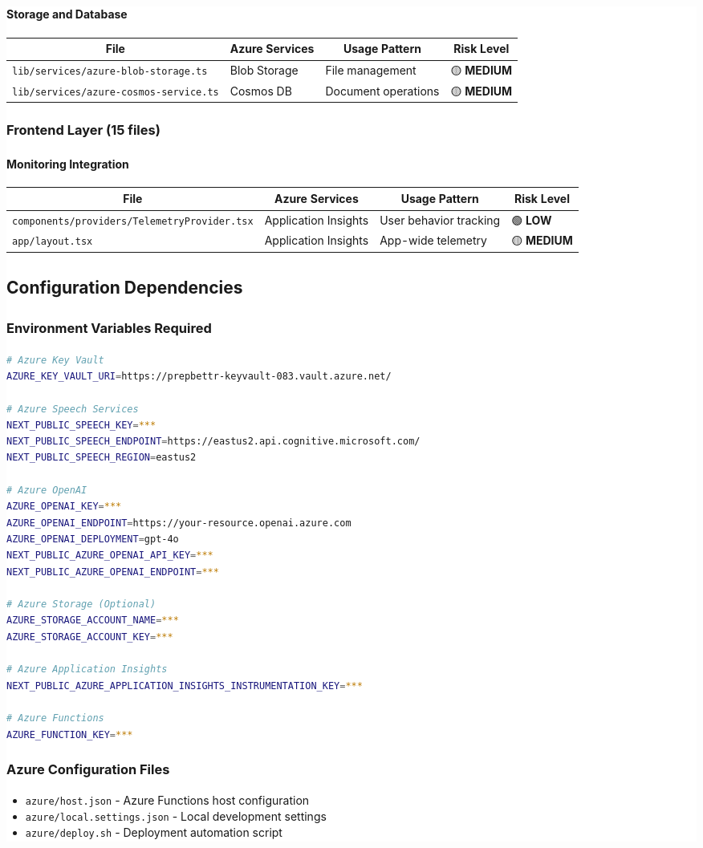 #### Storage and Database
| File | Azure Services | Usage Pattern | Risk Level |
|------|---------------|---------------|------------|
| `lib/services/azure-blob-storage.ts` | Blob Storage | File management | 🟡 **MEDIUM** |
| `lib/services/azure-cosmos-service.ts` | Cosmos DB | Document operations | 🟡 **MEDIUM** |

### Frontend Layer (15 files)

#### Monitoring Integration
| File | Azure Services | Usage Pattern | Risk Level |
|------|---------------|---------------|------------|
| `components/providers/TelemetryProvider.tsx` | Application Insights | User behavior tracking | 🟢 **LOW** |
| `app/layout.tsx` | Application Insights | App-wide telemetry | 🟡 **MEDIUM** |

## Configuration Dependencies

### Environment Variables Required
```bash
# Azure Key Vault
AZURE_KEY_VAULT_URI=https://prepbettr-keyvault-083.vault.azure.net/

# Azure Speech Services
NEXT_PUBLIC_SPEECH_KEY=***
NEXT_PUBLIC_SPEECH_ENDPOINT=https://eastus2.api.cognitive.microsoft.com/
NEXT_PUBLIC_SPEECH_REGION=eastus2

# Azure OpenAI
AZURE_OPENAI_KEY=***
AZURE_OPENAI_ENDPOINT=https://your-resource.openai.azure.com
AZURE_OPENAI_DEPLOYMENT=gpt-4o
NEXT_PUBLIC_AZURE_OPENAI_API_KEY=***
NEXT_PUBLIC_AZURE_OPENAI_ENDPOINT=***

# Azure Storage (Optional)
AZURE_STORAGE_ACCOUNT_NAME=***
AZURE_STORAGE_ACCOUNT_KEY=***

# Azure Application Insights
NEXT_PUBLIC_AZURE_APPLICATION_INSIGHTS_INSTRUMENTATION_KEY=***

# Azure Functions
AZURE_FUNCTION_KEY=***
```

### Azure Configuration Files
- `azure/host.json` - Azure Functions host configuration
- `azure/local.settings.json` - Local development settings
- `azure/deploy.sh` - Deployment automation script
